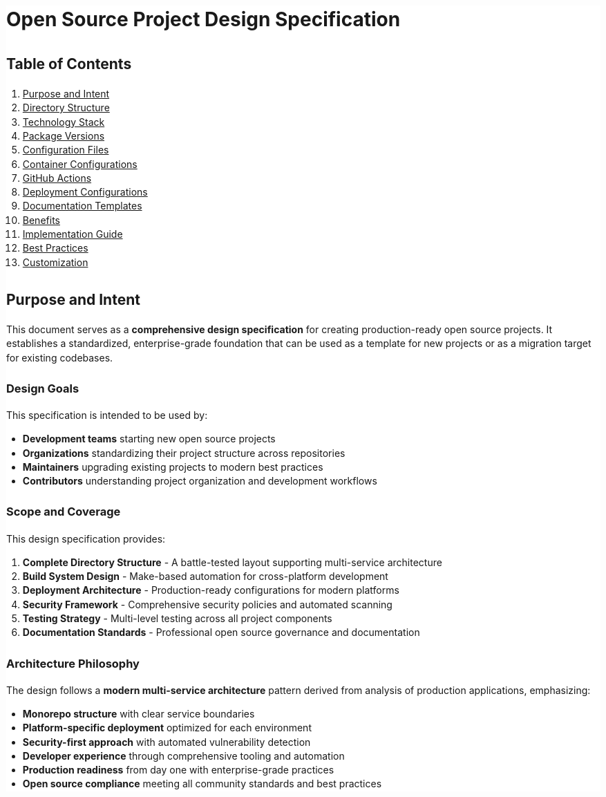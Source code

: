 # Open Source Project Design Specification

## Table of Contents

1. [Purpose and Intent](#purpose-and-intent)
2. [Directory Structure](#recommended-directory-structure)
3. [Technology Stack](#technology-stack-patterns)
4. [Package Versions](#current-package-versions)
5. [Configuration Files](#key-configuration-files)
6. [Container Configurations](#container-configurations)
7. [GitHub Actions](#github-actions-workflows)
8. [Deployment Configurations](#frontend-deployment-configurations)
9. [Documentation Templates](#essential-documentation-templates)
10. [Benefits](#benefits-of-this-structure)
11. [Implementation Guide](#implementation-checklist)
12. [Best Practices](#best-practices-compliance)
13. [Customization](#customization-notes)

## Purpose and Intent

This document serves as a **comprehensive design specification** for creating production-ready open source projects. It establishes a standardized, enterprise-grade foundation that can be used as a template for new projects or as a migration target for existing codebases.

### Design Goals

This specification is intended to be used by:

- **Development teams** starting new open source projects
- **Organizations** standardizing their project structure across repositories
- **Maintainers** upgrading existing projects to modern best practices
- **Contributors** understanding project organization and development workflows

### Scope and Coverage

This design specification provides:

1. **Complete Directory Structure** - A battle-tested layout supporting multi-service architecture
2. **Build System Design** - Make-based automation for cross-platform development
3. **Deployment Architecture** - Production-ready configurations for modern platforms
4. **Security Framework** - Comprehensive security policies and automated scanning
5. **Testing Strategy** - Multi-level testing across all project components
6. **Documentation Standards** - Professional open source governance and documentation

### Architecture Philosophy

The design follows a **modern multi-service architecture** pattern derived from analysis of production applications, emphasizing:

- **Monorepo structure** with clear service boundaries
- **Platform-specific deployment** optimized for each environment
- **Security-first approach** with automated vulnerability detection
- **Developer experience** through comprehensive tooling and automation
- **Production readiness** from day one with enterprise-grade practices
- **Open source compliance** meeting all community standards and best practices
